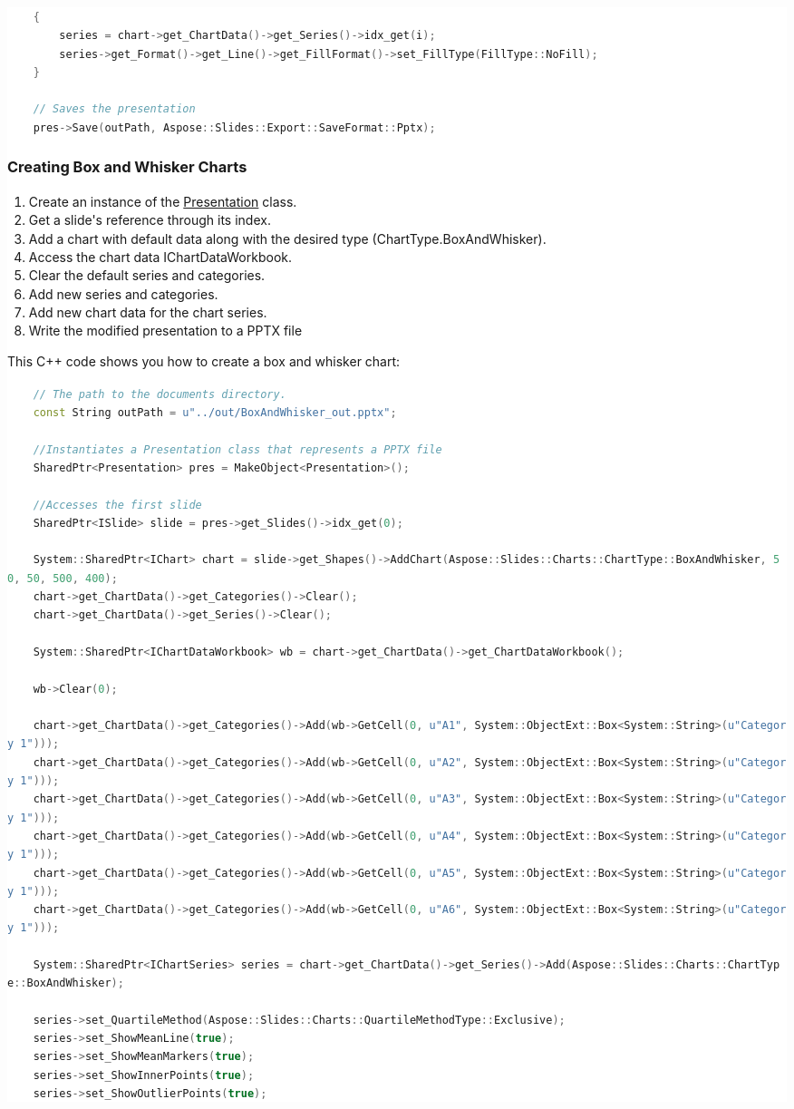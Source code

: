 ```c++
	{
		series = chart->get_ChartData()->get_Series()->idx_get(i);
		series->get_Format()->get_Line()->get_FillFormat()->set_FillType(FillType::NoFill);
	}

	// Saves the presentation
	pres->Save(outPath, Aspose::Slides::Export::SaveFormat::Pptx);
```

### **Creating Box and Whisker Charts**
1. Create an instance of the [Presentation](https://reference.aspose.com/slides/cpp/class/aspose.slides.presentation) class.
1. Get a slide's reference through its index.
1. Add a chart with default data along with the desired type (ChartType.BoxAndWhisker).
1. Access the chart data IChartDataWorkbook.
1. Clear the default series and categories.
1. Add new series and categories.
1. Add new chart data for the chart series.
1. Write the modified presentation to a PPTX file

This C++ code shows you how to create a box and whisker chart:

```c++
	// The path to the documents directory.
	const String outPath = u"../out/BoxAndWhisker_out.pptx";

	//Instantiates a Presentation class that represents a PPTX file
	SharedPtr<Presentation> pres = MakeObject<Presentation>();

	//Accesses the first slide
	SharedPtr<ISlide> slide = pres->get_Slides()->idx_get(0);

	System::SharedPtr<IChart> chart = slide->get_Shapes()->AddChart(Aspose::Slides::Charts::ChartType::BoxAndWhisker, 50, 50, 500, 400);
	chart->get_ChartData()->get_Categories()->Clear();
	chart->get_ChartData()->get_Series()->Clear();

	System::SharedPtr<IChartDataWorkbook> wb = chart->get_ChartData()->get_ChartDataWorkbook();

	wb->Clear(0);

	chart->get_ChartData()->get_Categories()->Add(wb->GetCell(0, u"A1", System::ObjectExt::Box<System::String>(u"Category 1")));
	chart->get_ChartData()->get_Categories()->Add(wb->GetCell(0, u"A2", System::ObjectExt::Box<System::String>(u"Category 1")));
	chart->get_ChartData()->get_Categories()->Add(wb->GetCell(0, u"A3", System::ObjectExt::Box<System::String>(u"Category 1")));
	chart->get_ChartData()->get_Categories()->Add(wb->GetCell(0, u"A4", System::ObjectExt::Box<System::String>(u"Category 1")));
	chart->get_ChartData()->get_Categories()->Add(wb->GetCell(0, u"A5", System::ObjectExt::Box<System::String>(u"Category 1")));
	chart->get_ChartData()->get_Categories()->Add(wb->GetCell(0, u"A6", System::ObjectExt::Box<System::String>(u"Category 1")));

	System::SharedPtr<IChartSeries> series = chart->get_ChartData()->get_Series()->Add(Aspose::Slides::Charts::ChartType::BoxAndWhisker);

	series->set_QuartileMethod(Aspose::Slides::Charts::QuartileMethodType::Exclusive);
	series->set_ShowMeanLine(true);
	series->set_ShowMeanMarkers(true);
	series->set_ShowInnerPoints(true);
	series->set_ShowOutlierPoints(true);

```